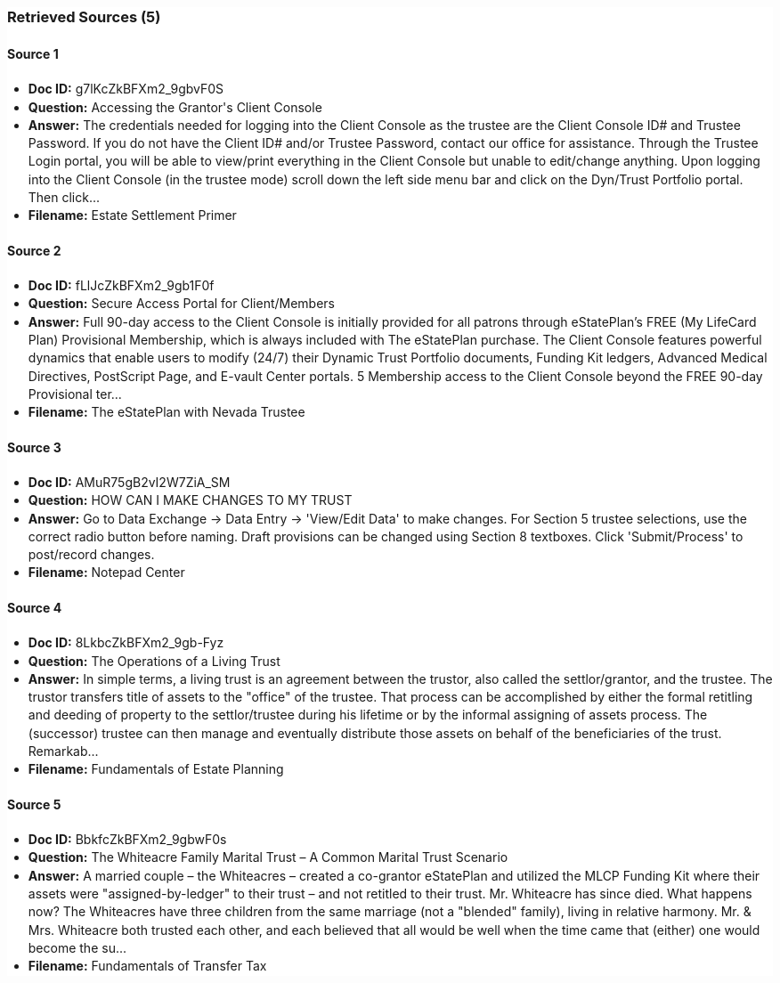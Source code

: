 ### Retrieved Sources (5)

#### Source 1
- **Doc ID:** g7lKcZkBFXm2_9gbvF0S
- **Question:** Accessing the Grantor's Client Console
- **Answer:** The credentials needed for logging into the Client Console as the trustee are the Client Console ID# and Trustee Password. If you do not have the Client ID# and/or Trustee Password, contact our office for assistance. Through the Trustee Login portal, you will be able to view/print everything in the Client Console but unable to edit/change anything. Upon logging into the Client Console (in the trustee mode) scroll down the left side menu bar and click on the Dyn/Trust Portfolio portal. Then click...
- **Filename:** Estate Settlement Primer

#### Source 2
- **Doc ID:** fLlJcZkBFXm2_9gb1F0f
- **Question:** Secure Access Portal for Client/Members
- **Answer:** Full 90-day access to the Client Console is initially provided for all patrons through eStatePlan’s FREE (My LifeCard Plan) Provisional Membership, which is always included with The eStatePlan purchase. The Client Console features powerful dynamics that enable users to modify (24/7) their Dynamic Trust Portfolio documents, Funding Kit ledgers, Advanced Medical Directives, PostScript Page, and E-vault Center portals. 5 Membership access to the Client Console beyond the FREE 90-day Provisional ter...
- **Filename:** The eStatePlan with Nevada Trustee

#### Source 3
- **Doc ID:** AMuR75gB2vI2W7ZiA_SM
- **Question:** HOW CAN I MAKE CHANGES TO MY TRUST
- **Answer:** Go to Data Exchange → Data Entry → 'View/Edit Data' to make changes. For Section 5 trustee selections, use the correct radio button before naming. Draft provisions can be changed using Section 8 textboxes. Click 'Submit/Process' to post/record changes.
- **Filename:** Notepad Center

#### Source 4
- **Doc ID:** 8LkbcZkBFXm2_9gb-Fyz
- **Question:** The Operations of a Living Trust
- **Answer:** In simple terms, a living trust is an agreement between the trustor, also called the settlor/grantor, and the trustee. The trustor transfers title of assets to the "office" of the trustee. That process can be accomplished by either the formal retitling and deeding of property to the settlor/trustee during his lifetime or by the informal assigning of assets process. The (successor) trustee can then manage and eventually distribute those assets on behalf of the beneficiaries of the trust. Remarkab...
- **Filename:** Fundamentals of Estate Planning

#### Source 5
- **Doc ID:** BbkfcZkBFXm2_9gbwF0s
- **Question:** The Whiteacre Family Marital Trust – A Common Marital Trust Scenario
- **Answer:** A married couple – the Whiteacres – created a co-grantor eStatePlan and utilized the MLCP Funding Kit where their assets were "assigned-by-ledger" to their trust – and not retitled to their trust. Mr. Whiteacre has since died. What happens now? The Whiteacres have three children from the same marriage (not a "blended" family), living in relative harmony. Mr. & Mrs. Whiteacre both trusted each other, and each believed that all would be well when the time came that (either) one would become the su...
- **Filename:** Fundamentals of Transfer Tax
